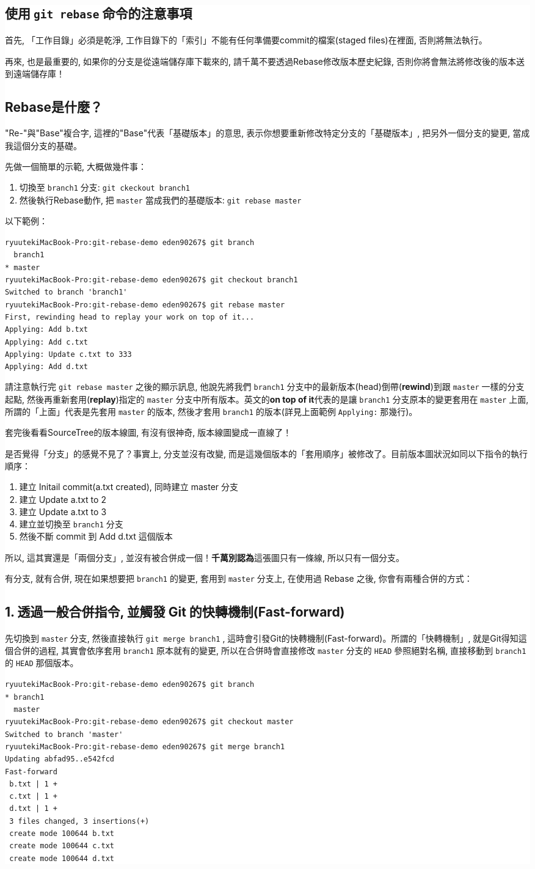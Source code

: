 ## 使用 `git rebase` 命令的注意事項 ##

首先, 「工作目錄」必須是乾淨, 工作目錄下的「索引」不能有任何準備要commit的檔案(staged files)在裡面, 否則將無法執行。

再來, 也是最重要的, 如果你的分支是從遠端儲存庫下載來的, 請千萬不要透過Rebase修改版本歷史紀錄, 否則你將會無法將修改後的版本送到遠端儲存庫！

## Rebase是什麼？ ##

"Re-"與"Base"複合字, 這裡的"Base"代表「基礎版本」的意思, 表示你想要重新修改特定分支的「基礎版本」, 把另外一個分支的變更, 當成我這個分支的基礎。

先做一個簡單的示範, 大概做幾件事：

1. 切換至 `branch1` 分支: `git ckeckout branch1`
2. 然後執行Rebase動作, 把 `master` 當成我們的基礎版本: `git rebase master`

以下範例：

	ryuutekiMacBook-Pro:git-rebase-demo eden90267$ git branch
	  branch1
	* master
	ryuutekiMacBook-Pro:git-rebase-demo eden90267$ git checkout branch1
	Switched to branch 'branch1'
	ryuutekiMacBook-Pro:git-rebase-demo eden90267$ git rebase master
	First, rewinding head to replay your work on top of it...
	Applying: Add b.txt
	Applying: Add c.txt
	Applying: Update c.txt to 333
	Applying: Add d.txt

請注意執行完 `git rebase master` 之後的顯示訊息, 他說先將我們 `branch1` 分支中的最新版本(head)倒帶(**rewind**)到跟 `master` 一樣的分支起點, 然後再重新套用(**replay**)指定的 `master` 分支中所有版本。英文的**on top of it**代表的是讓 `branch1` 分支原本的變更套用在 `master` 上面, 所謂的「上面」代表是先套用 `master` 的版本, 然後才套用 `branch1` 的版本(詳見上面範例 `Applying:` 那幾行)。

套完後看看SourceTree的版本線圖, 有沒有很神奇, 版本線圖變成一直線了！

是否覺得「分支」的感覺不見了？事實上, 分支並沒有改變, 而是這幾個版本的「套用順序」被修改了。目前版本圖狀況如同以下指令的執行順序：

1. 建立 Initail commit(a.txt created), 同時建立 master 分支
2. 建立 Update a.txt to 2
3. 建立 Update a.txt to 3
4. 建立並切換至 `branch1` 分支
5. 然後不斷 commit 到 Add d.txt 這個版本

所以, 這其實還是「兩個分支」, 並沒有被合併成一個！**千萬別認為**這張圖只有一條線, 所以只有一個分支。

有分支, 就有合併, 現在如果想要把 `branch1` 的變更, 套用到 `master` 分支上, 在使用過 Rebase 之後, 你會有兩種合併的方式：

## 1. 透過一般合併指令, 並觸發 Git 的快轉機制(Fast-forward) ##

先切換到 `master` 分支, 然後直接執行 `git merge branch1` , 這時會引發Git的快轉機制(Fast-forward)。所謂的「快轉機制」, 就是Git得知這個合併的過程, 其實會依序套用 `branch1` 原本就有的變更, 所以在合併時會直接修改 `master` 分支的 `HEAD` 參照絕對名稱, 直接移動到 `branch1` 的 `HEAD` 那個版本。

	ryuutekiMacBook-Pro:git-rebase-demo eden90267$ git branch
	* branch1
	  master
	ryuutekiMacBook-Pro:git-rebase-demo eden90267$ git checkout master
	Switched to branch 'master'
	ryuutekiMacBook-Pro:git-rebase-demo eden90267$ git merge branch1
	Updating abfad95..e542fcd
	Fast-forward
	 b.txt | 1 +
	 c.txt | 1 +
	 d.txt | 1 +
	 3 files changed, 3 insertions(+)
	 create mode 100644 b.txt
	 create mode 100644 c.txt
	 create mode 100644 d.txt
